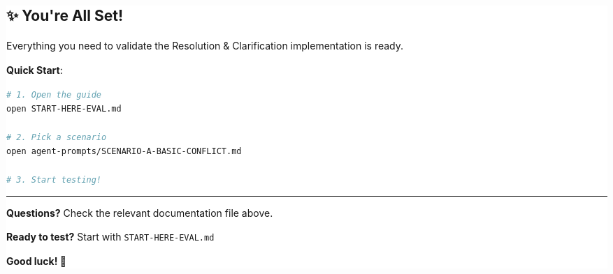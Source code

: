 ## ✨ You're All Set!

Everything you need to validate the Resolution & Clarification implementation is ready.

**Quick Start**:
```bash
# 1. Open the guide
open START-HERE-EVAL.md

# 2. Pick a scenario
open agent-prompts/SCENARIO-A-BASIC-CONFLICT.md

# 3. Start testing!
```

---

**Questions?** Check the relevant documentation file above.

**Ready to test?** Start with `START-HERE-EVAL.md`

**Good luck! 🚀**

